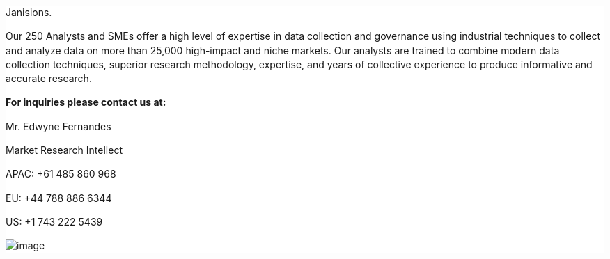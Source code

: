 Janisions.</p><p><span class="">Our 250 Analysts and SMEs offer a high level of expertise in data collection and governance using industrial techniques to collect and analyze data on more than 25,000 high-impact and niche markets. Our analysts are trained to combine modern data collection techniques, superior research methodology, expertise, and years of collective experience to produce informative and accurate research.</span></p><p><strong>For inquiries please contact us at:</strong></p><p>Mr. Edwyne Fernandes</p><p>Market Research Intellect</p><p>APAC: +61 485 860 968</p><p>EU: +44 788 886 6344</p><p>US: +1 743 222 5439</p>
![image](https://github.com/user-attachments/assets/5b1e8153-ffa7-4039-b8d4-048b477f26fa)
